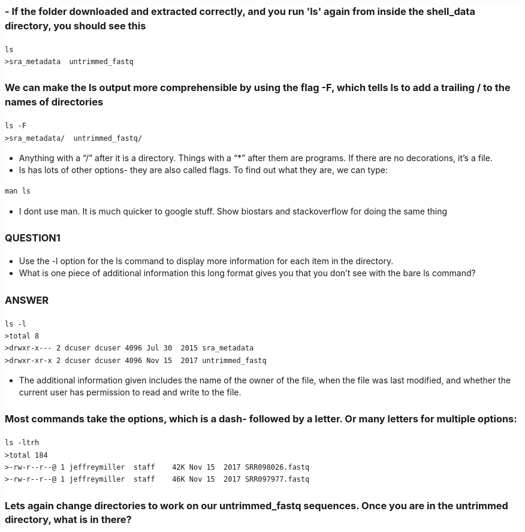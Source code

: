 ### - If the folder downloaded and extracted correctly, and you run 'ls' again from inside the shell_data directory, you should see this
```  
ls
>sra_metadata  untrimmed_fastq
```  

### We can make the ls output more comprehensible by using the flag -F, which tells ls to add a trailing / to the names of directories
```  
ls -F
>sra_metadata/  untrimmed_fastq/
```  
- Anything with a “/” after it is a directory. Things with a “*” after them are programs. If there are no decorations, it’s a file.
- ls has lots of other options- they are also called flags. To find out what they are, we can type:

```  
man ls
```  
 - I dont use man. It is much quicker to google stuff. Show biostars and stackoverflow for doing the same thing

### QUESTION1
- Use the -l option for the ls command to display more information for each item in the directory. 
- What is one piece of additional information this long format gives you that you don’t see with the bare ls command?
### ANSWER 
```  
ls -l
>total 8
>drwxr-x--- 2 dcuser dcuser 4096 Jul 30  2015 sra_metadata
>drwxr-xr-x 2 dcuser dcuser 4096 Nov 15  2017 untrimmed_fastq
```  
- The additional information given includes the name of the owner of the file, when the file was last modified, and whether the current user has permission to read and write to the file.

### Most commands take the options, which is a dash- followed by a letter. Or many letters for multiple options:
```  
ls -ltrh
>total 184
>-rw-r--r--@ 1 jeffreymiller  staff    42K Nov 15  2017 SRR098026.fastq
>-rw-r--r--@ 1 jeffreymiller  staff    46K Nov 15  2017 SRR097977.fastq
```  


### Lets again change directories to work on our untrimmed_fastq sequences. Once you are in the untrimmed directory, what is in there?

